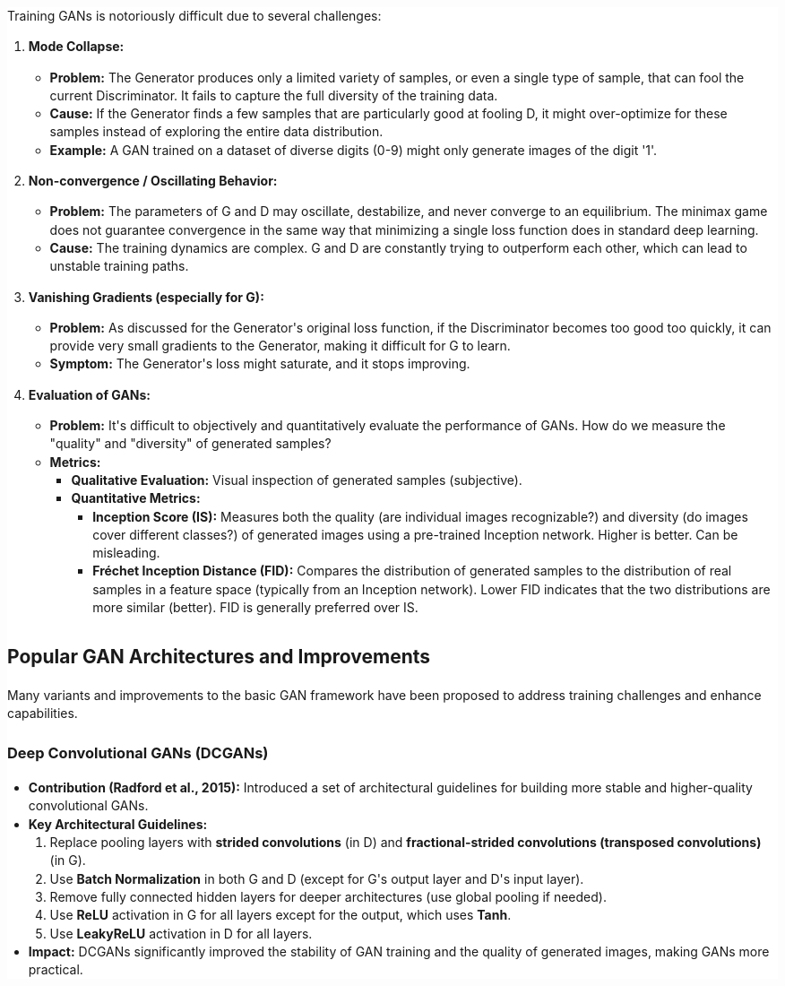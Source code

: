 Training GANs is notoriously difficult due to several challenges:

1.  **Mode Collapse:**
    *   **Problem:** The Generator produces only a limited variety of samples, or even a single type of sample, that can fool the current Discriminator. It fails to capture the full diversity of the training data.
    *   **Cause:** If the Generator finds a few samples that are particularly good at fooling D, it might over-optimize for these samples instead of exploring the entire data distribution.
    *   **Example:** A GAN trained on a dataset of diverse digits (0-9) might only generate images of the digit '1'.

2.  **Non-convergence / Oscillating Behavior:**
    *   **Problem:** The parameters of G and D may oscillate, destabilize, and never converge to an equilibrium. The minimax game does not guarantee convergence in the same way that minimizing a single loss function does in standard deep learning.
    *   **Cause:** The training dynamics are complex. G and D are constantly trying to outperform each other, which can lead to unstable training paths.

3.  **Vanishing Gradients (especially for G):**
    *   **Problem:** As discussed for the Generator's original loss function, if the Discriminator becomes too good too quickly, it can provide very small gradients to the Generator, making it difficult for G to learn.
    *   **Symptom:** The Generator's loss might saturate, and it stops improving.

4.  **Evaluation of GANs:**
    *   **Problem:** It's difficult to objectively and quantitatively evaluate the performance of GANs. How do we measure the "quality" and "diversity" of generated samples?
    *   **Metrics:**
        *   **Qualitative Evaluation:** Visual inspection of generated samples (subjective).
        *   **Quantitative Metrics:**
            *   **Inception Score (IS):** Measures both the quality (are individual images recognizable?) and diversity (do images cover different classes?) of generated images using a pre-trained Inception network. Higher is better. Can be misleading.
            *   **Fréchet Inception Distance (FID):** Compares the distribution of generated samples to the distribution of real samples in a feature space (typically from an Inception network). Lower FID indicates that the two distributions are more similar (better). FID is generally preferred over IS.

## Popular GAN Architectures and Improvements

Many variants and improvements to the basic GAN framework have been proposed to address training challenges and enhance capabilities.

### Deep Convolutional GANs (DCGANs)

*   **Contribution (Radford et al., 2015):** Introduced a set of architectural guidelines for building more stable and higher-quality convolutional GANs.
*   **Key Architectural Guidelines:**
    1.  Replace pooling layers with **strided convolutions** (in D) and **fractional-strided convolutions (transposed convolutions)** (in G).
    2.  Use **Batch Normalization** in both G and D (except for G's output layer and D's input layer).
    3.  Remove fully connected hidden layers for deeper architectures (use global pooling if needed).
    4.  Use **ReLU** activation in G for all layers except for the output, which uses **Tanh**.
    5.  Use **LeakyReLU** activation in D for all layers.
*   **Impact:** DCGANs significantly improved the stability of GAN training and the quality of generated images, making GANs more practical.
